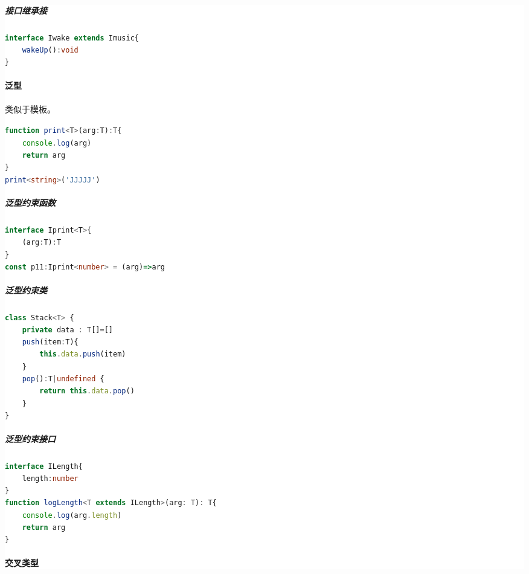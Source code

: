 ##### 接口继承接

~~~ts
interface Iwake extends Imusic{
    wakeUp():void
}
~~~

#### 泛型

类似于模板。

~~~ts
function print<T>(arg:T):T{
    console.log(arg)
    return arg
}
print<string>('JJJJJ')
~~~

##### 泛型约束函数

~~~ts
interface Iprint<T>{
    (arg:T):T
}
const p11:Iprint<number> = (arg)=>arg
~~~

##### 泛型约束类

~~~ts
class Stack<T> {
    private data : T[]=[]
    push(item:T){
        this.data.push(item)
    }
    pop():T|undefined {
        return this.data.pop()
    }
}
~~~

##### 泛型约束接口

~~~ts
interface ILength{
    length:number 
}
function logLength<T extends ILength>(arg: T): T{
    console.log(arg.length)
    return arg
}
~~~

#### 交叉类型
